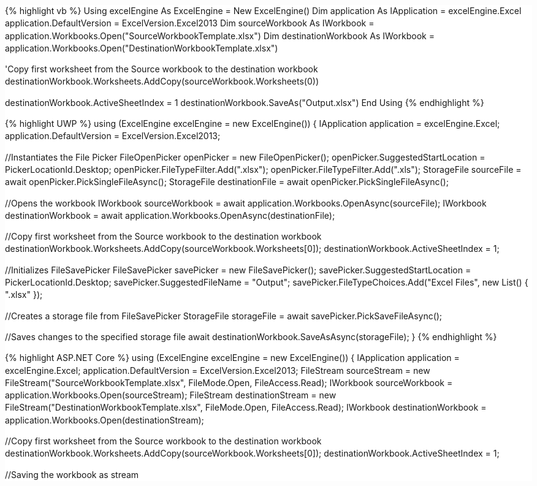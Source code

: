{% highlight vb %}
Using excelEngine As ExcelEngine = New ExcelEngine()
  Dim application As IApplication = excelEngine.Excel
  application.DefaultVersion = ExcelVersion.Excel2013
  Dim sourceWorkbook As IWorkbook = application.Workbooks.Open("SourceWorkbookTemplate.xlsx")
  Dim destinationWorkbook As IWorkbook = application.Workbooks.Open("DestinationWorkbookTemplate.xlsx")

  'Copy first worksheet from the Source workbook to the destination workbook
  destinationWorkbook.Worksheets.AddCopy(sourceWorkbook.Worksheets(0))

  destinationWorkbook.ActiveSheetIndex = 1
  destinationWorkbook.SaveAs("Output.xlsx")
End Using
{% endhighlight %}

{% highlight UWP %}
using (ExcelEngine excelEngine = new ExcelEngine())
{
  IApplication application = excelEngine.Excel;
  application.DefaultVersion = ExcelVersion.Excel2013;

  //Instantiates the File Picker
  FileOpenPicker openPicker = new FileOpenPicker();
  openPicker.SuggestedStartLocation = PickerLocationId.Desktop;
  openPicker.FileTypeFilter.Add(".xlsx");
  openPicker.FileTypeFilter.Add(".xls");
  StorageFile sourceFile = await openPicker.PickSingleFileAsync();
  StorageFile destinationFile = await openPicker.PickSingleFileAsync();

  //Opens the workbook
  IWorkbook sourceWorkbook = await application.Workbooks.OpenAsync(sourceFile);
  IWorkbook destinationWorkbook = await application.Workbooks.OpenAsync(destinationFile);

  //Copy first worksheet from the Source workbook to the destination workbook
  destinationWorkbook.Worksheets.AddCopy(sourceWorkbook.Worksheets[0]);
  destinationWorkbook.ActiveSheetIndex = 1;

  //Initializes FileSavePicker
  FileSavePicker savePicker = new FileSavePicker();
  savePicker.SuggestedStartLocation = PickerLocationId.Desktop;
  savePicker.SuggestedFileName = "Output";
  savePicker.FileTypeChoices.Add("Excel Files", new List<string>() { ".xlsx" });

  //Creates a storage file from FileSavePicker
  StorageFile storageFile = await savePicker.PickSaveFileAsync();

  //Saves changes to the specified storage file
  await destinationWorkbook.SaveAsAsync(storageFile);
}
{% endhighlight %}

{% highlight ASP.NET Core %}
using (ExcelEngine excelEngine = new ExcelEngine())
{
  IApplication application = excelEngine.Excel;
  application.DefaultVersion = ExcelVersion.Excel2013;
  FileStream sourceStream = new FileStream("SourceWorkbookTemplate.xlsx", FileMode.Open, FileAccess.Read);
  IWorkbook sourceWorkbook = application.Workbooks.Open(sourceStream);
  FileStream destinationStream = new FileStream("DestinationWorkbookTemplate.xlsx", FileMode.Open, FileAccess.Read);
  IWorkbook destinationWorkbook = application.Workbooks.Open(destinationStream);

  //Copy first worksheet from the Source workbook to the destination workbook
  destinationWorkbook.Worksheets.AddCopy(sourceWorkbook.Worksheets[0]);
  destinationWorkbook.ActiveSheetIndex = 1;

  //Saving the workbook as stream